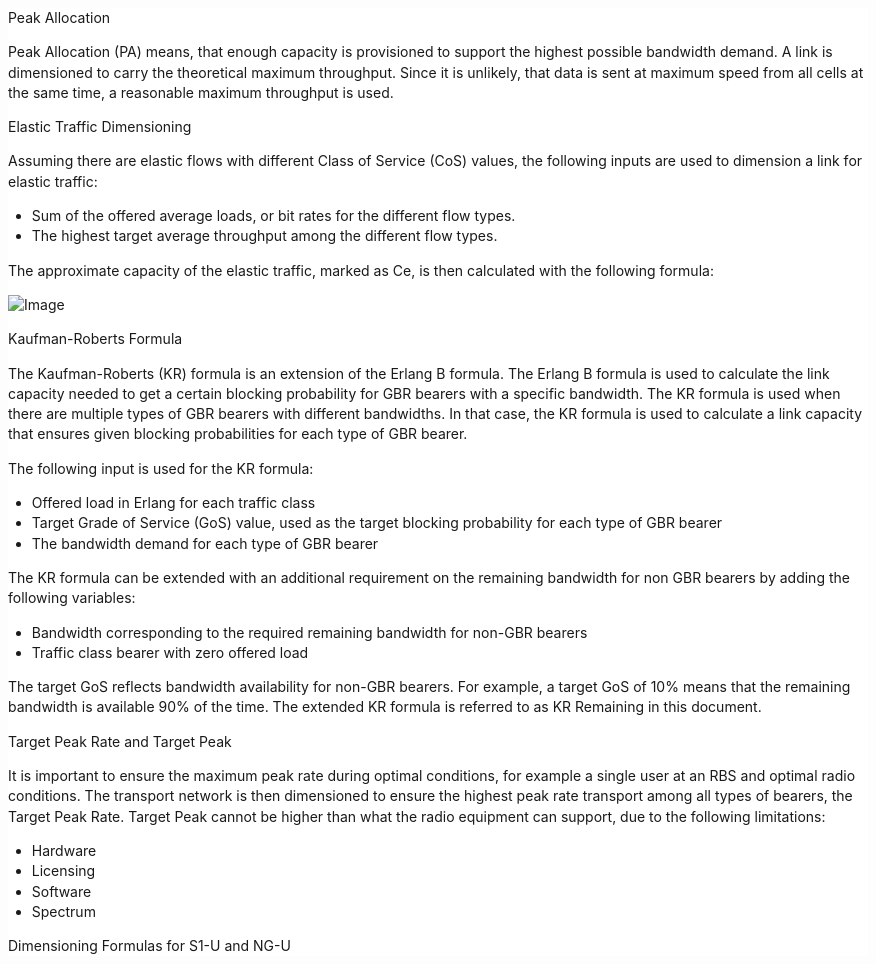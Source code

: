 Peak Allocation

Peak Allocation (PA) means, that enough capacity is provisioned to support the highest possible bandwidth demand. A link is dimensioned to carry the theoretical maximum throughput. Since it is unlikely, that data is sent at maximum speed from all cells at the same time, a reasonable maximum throughput is used.

Elastic Traffic Dimensioning

Assuming there are elastic flows with different Class of Service (CoS) values, the following inputs are used to dimension a link for elastic traffic:

- Sum of the offered average loads, or bit rates for the different flow types.
- The highest target average throughput among the different flow types.

The approximate capacity of the elastic traffic, marked as Ce, is then calculated with the following formula:

![Image](../images/328_22112-IPM10141_100Uen.AS/additional_3_CP.png)

Kaufman-Roberts Formula

The Kaufman-Roberts (KR) formula is an extension of the Erlang B formula. The Erlang B formula is used to calculate the link capacity needed to get a certain blocking probability for GBR bearers with a specific bandwidth. The KR formula is used when there are multiple types of GBR bearers with different bandwidths. In that case, the KR formula is used to calculate a link capacity that ensures given blocking probabilities for each type of GBR bearer.

The following input is used for the KR formula:

- Offered load in Erlang for each traffic class
- Target Grade of Service (GoS) value, used as the target blocking probability for each type of GBR bearer
- The bandwidth demand for each type of GBR bearer

The KR formula can be extended with an additional requirement on the remaining bandwidth for non GBR bearers by adding the following variables:

- Bandwidth corresponding to the required remaining bandwidth for non-GBR bearers
- Traffic class bearer with zero offered load

The target GoS reflects bandwidth availability for non-GBR bearers. For example, a target GoS of 10% means that the remaining bandwidth is available 90% of the time. The extended KR formula is referred to as KR Remaining in this document.

Target Peak Rate and Target Peak

It is important to ensure the maximum peak rate during optimal conditions, for example a single user at an RBS and optimal radio conditions. The transport network is then dimensioned to ensure the highest peak rate transport among all types of bearers, the Target Peak Rate. Target Peak cannot be higher than what the radio equipment can support, due to the following limitations:

- Hardware
- Licensing
- Software
- Spectrum

Dimensioning Formulas for S1-U and NG-U
